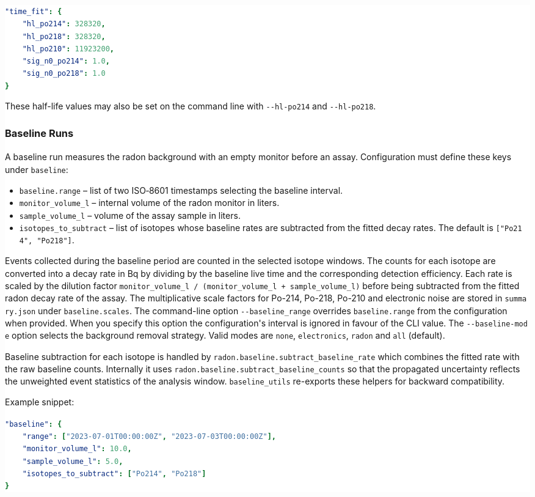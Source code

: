 ```yaml
"time_fit": {
    "hl_po214": 328320,
    "hl_po218": 328320,
    "hl_po210": 11923200,
    "sig_n0_po214": 1.0,
    "sig_n0_po218": 1.0
}
```

These half-life values may also be set on the command line with
`--hl-po214` and `--hl-po218`.

### Baseline Runs

A baseline run measures the radon background with an empty monitor before
an assay. Configuration must define these keys under `baseline`:

- `baseline.range` – list of two ISO‑8601 timestamps selecting the baseline interval.
- `monitor_volume_l` – internal volume of the radon monitor in liters.
- `sample_volume_l` – volume of the assay sample in liters.
- `isotopes_to_subtract` – list of isotopes whose baseline rates are
  subtracted from the fitted decay rates. The default is
  `["Po214", "Po218"]`.

Events collected during the baseline period are counted in the selected
isotope windows. The counts for each isotope are converted into a decay
rate in Bq by dividing by the baseline live time and the corresponding
detection efficiency.  Each rate is scaled by the dilution factor
`monitor_volume_l / (monitor_volume_l + sample_volume_l)` before being
subtracted from the fitted radon decay rate of the assay. The multiplicative
scale factors for Po-214, Po-218, Po-210 and electronic noise are stored in
`summary.json` under `baseline.scales`. The command-line
option `--baseline_range` overrides `baseline.range` from the
configuration when provided. When you specify this option the
configuration's interval is ignored in favour of the CLI value.
The `--baseline-mode` option selects the background removal strategy.
Valid modes are `none`, `electronics`, `radon` and `all` (default).

Baseline subtraction for each isotope is handled by
``radon.baseline.subtract_baseline_rate`` which combines the fitted rate
with the raw baseline counts.  Internally it uses
``radon.baseline.subtract_baseline_counts`` so that the propagated uncertainty reflects
the unweighted event statistics of the analysis window. ``baseline_utils``
re-exports these helpers for backward compatibility.


Example snippet:

```yaml
"baseline": {
    "range": ["2023-07-01T00:00:00Z", "2023-07-03T00:00:00Z"],
    "monitor_volume_l": 10.0,
    "sample_volume_l": 5.0,
    "isotopes_to_subtract": ["Po214", "Po218"]
}
```

